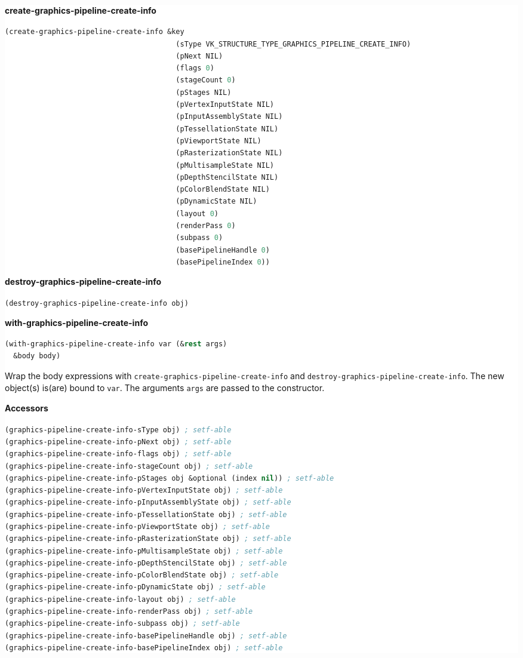 **create-graphics-pipeline-create-info**
```lisp
(create-graphics-pipeline-create-info &key
                                        (sType VK_STRUCTURE_TYPE_GRAPHICS_PIPELINE_CREATE_INFO)
                                        (pNext NIL)
                                        (flags 0)
                                        (stageCount 0)
                                        (pStages NIL)
                                        (pVertexInputState NIL)
                                        (pInputAssemblyState NIL)
                                        (pTessellationState NIL)
                                        (pViewportState NIL)
                                        (pRasterizationState NIL)
                                        (pMultisampleState NIL)
                                        (pDepthStencilState NIL)
                                        (pColorBlendState NIL)
                                        (pDynamicState NIL)
                                        (layout 0)
                                        (renderPass 0)
                                        (subpass 0)
                                        (basePipelineHandle 0)
                                        (basePipelineIndex 0))
```

**destroy-graphics-pipeline-create-info**
```lisp
(destroy-graphics-pipeline-create-info obj)
```

**with-graphics-pipeline-create-info**
```lisp
(with-graphics-pipeline-create-info var (&rest args)
  &body body)
```
Wrap the body expressions with `create-graphics-pipeline-create-info` and `destroy-graphics-pipeline-create-info`. The new object(s) is(are) bound to `var`. The arguments `args` are passed to the constructor.

**Accessors**
```lisp
(graphics-pipeline-create-info-sType obj) ; setf-able
(graphics-pipeline-create-info-pNext obj) ; setf-able
(graphics-pipeline-create-info-flags obj) ; setf-able
(graphics-pipeline-create-info-stageCount obj) ; setf-able
(graphics-pipeline-create-info-pStages obj &optional (index nil)) ; setf-able
(graphics-pipeline-create-info-pVertexInputState obj) ; setf-able
(graphics-pipeline-create-info-pInputAssemblyState obj) ; setf-able
(graphics-pipeline-create-info-pTessellationState obj) ; setf-able
(graphics-pipeline-create-info-pViewportState obj) ; setf-able
(graphics-pipeline-create-info-pRasterizationState obj) ; setf-able
(graphics-pipeline-create-info-pMultisampleState obj) ; setf-able
(graphics-pipeline-create-info-pDepthStencilState obj) ; setf-able
(graphics-pipeline-create-info-pColorBlendState obj) ; setf-able
(graphics-pipeline-create-info-pDynamicState obj) ; setf-able
(graphics-pipeline-create-info-layout obj) ; setf-able
(graphics-pipeline-create-info-renderPass obj) ; setf-able
(graphics-pipeline-create-info-subpass obj) ; setf-able
(graphics-pipeline-create-info-basePipelineHandle obj) ; setf-able
(graphics-pipeline-create-info-basePipelineIndex obj) ; setf-able
```
